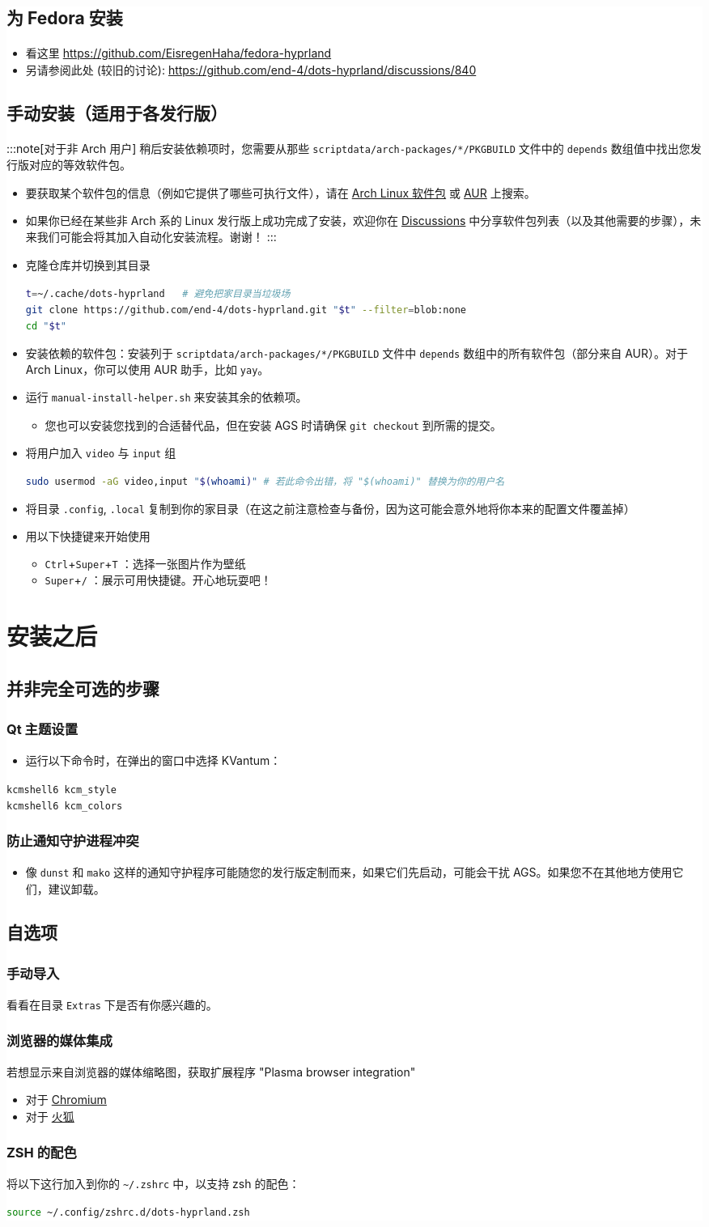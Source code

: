 ## 为 Fedora 安装
- 看这里 https://github.com/EisregenHaha/fedora-hyprland
- 另请参阅此处 (较旧的讨论): https://github.com/end-4/dots-hyprland/discussions/840

## 手动安装（适用于各发行版）
:::note[对于非 Arch 用户]
稍后安装依赖项时，您需要从那些 `scriptdata/arch-packages/*/PKGBUILD` 文件中的 `depends` 数组值中找出您发行版对应的等效软件包。
- 要获取某个软件包的信息（例如它提供了哪些可执行文件），请在 [Arch Linux 软件包](https://archlinux.org/packages) 或 [AUR](https://aur.archlinux.org/packages) 上搜索。
- 如果你已经在某些非 Arch 系的 Linux 发行版上成功完成了安装，欢迎你在 [Discussions](https://github.com/end-4/dots-hyprland/discussions) 中分享软件包列表（以及其他需要的步骤），未来我们可能会将其加入自动化安装流程。谢谢！
:::

- 克隆仓库并切换到其目录
  ```bash
  t=~/.cache/dots-hyprland   # 避免把家目录当垃圾场
  git clone https://github.com/end-4/dots-hyprland.git "$t" --filter=blob:none
  cd "$t"
  ```
- 安装依赖的软件包：安装列于 `scriptdata/arch-packages/*/PKGBUILD` 文件中 `depends` 数组中的所有软件包（部分来自 AUR）。对于 Arch Linux，你可以使用 AUR 助手，比如 `yay`。

- 运行 `manual-install-helper.sh` 来安装其余的依赖项。
  - 您也可以安装您找到的合适替代品，但在安装 AGS 时请确保 `git checkout` 到所需的提交。

- 将用户加入 `video` 与 `input` 组
  ```bash
  sudo usermod -aG video,input "$(whoami)" # 若此命令出错，将 "$(whoami)" 替换为你的用户名
  ```
- 将目录 `.config`, `.local` 复制到你的家目录（在这之前注意检查与备份，因为这可能会意外地将你本来的配置文件覆盖掉）

- 用以下快捷键来开始使用
  - `Ctrl`+`Super`+`T` ：选择一张图片作为壁纸
  - `Super`+`/` ：展示可用快捷键。开心地玩耍吧！

# 安装之后
## 并非完全可选的步骤
### Qt 主题设置
- 运行以下命令时，在弹出的窗口中选择 KVantum：
```sh
kcmshell6 kcm_style
kcmshell6 kcm_colors
```
### 防止通知守护进程冲突
- 像 `dunst` 和 `mako` 这样的通知守护程序可能随您的发行版定制而来，如果它们先启动，可能会干扰 AGS。如果您不在其他地方使用它们，建议卸载。

## 自选项
### 手动导入
看看在目录 `Extras` 下是否有你感兴趣的。
### 浏览器的媒体集成
若想显示来自浏览器的媒体缩略图，获取扩展程序 "Plasma browser integration"
- 对于 [Chromium](https://chrome.google.com/webstore/detail/plasma-integration/cimiefiiaegbelhefglklhhakcgmhkai)
- 对于 [火狐](https://addons.mozilla.org/en-US/firefox/addon/plasma-integration/)
### ZSH 的配色
将以下这行加入到你的 `~/.zshrc` 中，以支持 zsh 的配色：
```bash
source ~/.config/zshrc.d/dots-hyprland.zsh
```